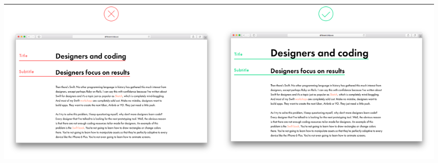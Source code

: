 | ![1](网页设计中的常见错误\2-3.1.png) | ![2](网页设计中的常见错误\2-3.2.png) |
|:-------------------------- |:--------------------------:|
